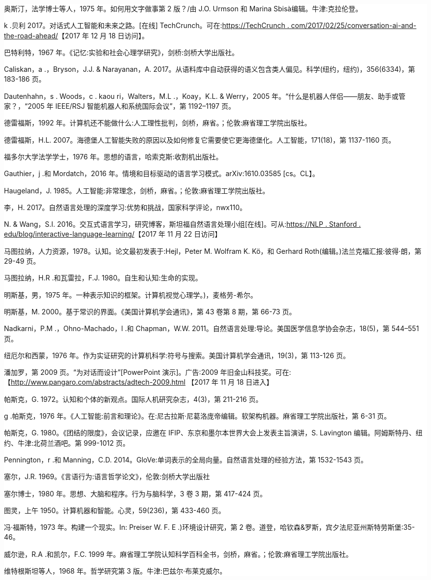 奥斯汀，法学博士等人，1975 年。如何用文字做事第 2 版？/由 J.O. Urmson 和 Marina Sbisà编辑。牛津:克拉伦登。

k .贝利 2017。对话式人工智能和未来之路。[在线] TechCrunch。可在:[https://TechCrunch . com/2017/02/25/conversation-ai-and-the-road-ahead/](https://techcrunch.com/2017/02/25/conversational-ai-and-the-road-ahead/)【2017 年 12 月 18 日访问】。

巴特利特，1967 年。《记忆:实验和社会心理学研究》，剑桥:剑桥大学出版社。

Caliskan，a .，Bryson，J.J. & Narayanan，A. 2017。从语料库中自动获得的语义包含类人偏见。科学(纽约，纽约)，356(6334)，第 183-186 页。

Dautenhahn，s . Woods，c . kaou ri，Walters，M.L .，Koay，K.L. & Werry，2005 年。“什么是机器人伴侣——朋友、助手或管家？，“2005 年 IEEE/RSJ 智能机器人和系统国际会议”，第 1192–1197 页。

德雷福斯，1992 年。计算机还不能做什么:人工理性批判，剑桥，麻省。；伦敦:麻省理工学院出版社。

德雷福斯，H.L. 2007。海德堡人工智能失败的原因以及如何修复它需要使它更海德堡化。人工智能，171(18)，第 1137-1160 页。

福多尔大学法学学士，1976 年。思想的语言，哈索克斯:收割机出版社。

Gauthier，j .和 Mordatch，2016 年。情境和目标驱动的语言学习模式。arXiv:1610.03585 [cs。CL】。

Haugeland，J. 1985。人工智能:非常理念，剑桥，麻省。；伦敦:麻省理工学院出版社。

李，H. 2017。自然语言处理的深度学习:优势和挑战，国家科学评论，nwx110。

N. & Wang，S.I. 2016。交互式语言学习，研究博客，斯坦福自然语言处理小组[在线]。可从:[https://NLP . Stanford . edu/blog/interactive-language-learning/](https://nlp.stanford.edu/blog/interactive-language-learning/)【2017 年 11 月 22 日访问】

马图拉纳，人力资源，1978。认知。论文最初发表于:Hejl，Peter M. Wolfram K. Kö，和 Gerhard Roth(编辑。)法兰克福汇报:彼得·朗，第 29-49 页。

马图拉纳，H.R .和瓦雷拉，F.J. 1980。自生和认知:生命的实现。

明斯基，男，1975 年。一种表示知识的框架。计算机视觉心理学。)，麦格劳-希尔。

明斯基，M. 2000。基于常识的界面。《美国计算机学会通讯》，第 43 卷第 8 期，第 66-73 页。

Nadkarni，P.M .，Ohno-Machado，l .和 Chapman，W.W. 2011。自然语言处理:导论。美国医学信息学协会杂志，18(5)，第 544–551 页。

纽厄尔和西蒙，1976 年。作为实证研究的计算机科学:符号与搜索。美国计算机学会通讯，19(3)，第 113-126 页。

潘加罗，第 2009 页。“为对话而设计”[PowerPoint 演示]。广告:2009 年旧金山科技奖。可在:【http://www.pangaro.com/abstracts/adtech-2009.html 【2017 年 11 月 18 日进入】

帕斯克，G. 1972。认知和个体的新观点。国际人机研究杂志，4(3)，第 211-216 页。

g .帕斯克，1976 年。《人工智能:前言和理论》。在:尼古拉斯·尼葛洛庞帝编辑。软架构机器。麻省理工学院出版社，第 6-31 页。

帕斯克，G. 1980。《团结的限度》，会议记录，应邀在 IFIP、东京和墨尔本世界大会上发表主旨演讲，S. Lavington 编辑。阿姆斯特丹、纽约、牛津:北荷兰酒吧。第 999-1012 页。

Pennington，r .和 Manning，C.D. 2014。GloVe:单词表示的全局向量。自然语言处理的经验方法，第 1532-1543 页。

塞尔，J.R. 1969。《言语行为:语言哲学论文》，伦敦:剑桥大学出版社

塞尔博士，1980 年。思想、大脑和程序。行为与脑科学，3 卷 3 期，第 417-424 页。

图灵，上午 1950。计算机器和智能。心灵，59(236)，第 433-460 页。

冯·福斯特，1973 年。构建一个现实。In: Preiser W. F. E .)环境设计研究，第 2 卷。道登，哈钦森&罗斯，宾夕法尼亚州斯特劳斯堡:35-46。

威尔逊，R.A .和凯尔，F.C. 1999 年。麻省理工学院认知科学百科全书，剑桥，麻省。；伦敦:麻省理工学院出版社。

维特根斯坦等人，1968 年。哲学研究第 3 版。牛津:巴兹尔·布莱克威尔。